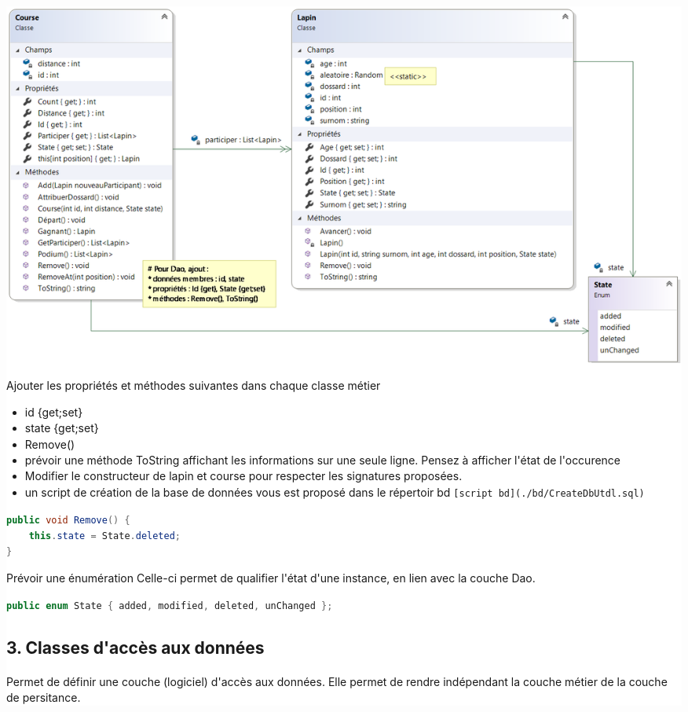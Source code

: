 ![modèle métier](./img/cd/modeleCd.png)

Ajouter les propriétés et méthodes suivantes dans chaque classe métier
* id {get;set}
* state {get;set}
* Remove()
* prévoir une méthode ToString affichant les informations sur une seule ligne. Pensez à afficher l'état de l'occurence
* Modifier le constructeur de lapin et course pour respecter les signatures proposées.
* un script de création de la base de données vous est proposé dans le répertoir bd `[script bd](./bd/CreateDbUtdl.sql)`

```csharp
public void Remove() {
    this.state = State.deleted;
}
```

Prévoir une énumération
Celle-ci permet de qualifier l'état d'une instance, en lien avec la couche Dao.

```csharp
public enum State { added, modified, deleted, unChanged };
```

<div style="page-break-after: always;"></div>

## 3. Classes d'accès aux données

Permet de définir une couche (logiciel) d'accès aux données. Elle permet de rendre indépendant la couche métier de la couche de persitance.
